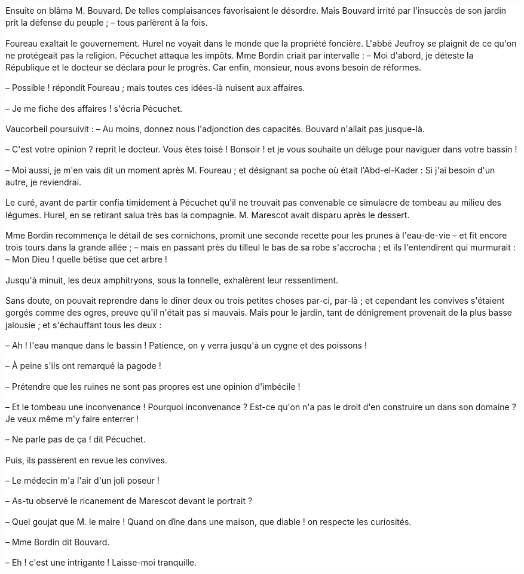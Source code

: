 Ensuite on blâma M. Bouvard. De telles complaisances favorisaient le désordre. Mais Bouvard irrité par l'insuccès de son jardin prit la défense du peuple ; – tous parlèrent à la fois.

Foureau exaltait le gouvernement. Hurel ne voyait dans le monde que la propriété foncière. L'abbé Jeufroy se plaignit de ce qu'on ne protégeait pas la religion. Pécuchet attaqua les impôts. Mme Bordin criait par intervalle : – Moi d'abord, je déteste la République et le docteur se déclara pour le progrès. Car enfin, monsieur, nous avons besoin de réformes.

– Possible ! répondit Foureau ; mais toutes ces idées-là nuisent aux affaires.

– Je me fiche des affaires ! s'écria Pécuchet.

Vaucorbeil poursuivit : – Au moins, donnez nous l'adjonction des capacités. Bouvard n'allait pas jusque-là.

– C'est votre opinion ? reprit le docteur. Vous êtes toisé ! Bonsoir ! et je vous souhaite un déluge pour naviguer dans votre bassin !

– Moi aussi, je m'en vais dit un moment après M. Foureau ; et désignant sa poche où était l'Abd-el-Kader : Si j'ai besoin d'un autre, je reviendrai.

Le curé, avant de partir confia timidement à Pécuchet qu'il ne trouvait pas convenable ce simulacre de tombeau au milieu des légumes. Hurel, en se retirant salua très bas la compagnie. M. Marescot avait disparu après le dessert.

Mme Bordin recommença le détail de ses cornichons, promit une seconde recette pour les prunes à l'eau-de-vie – et fit encore trois tours dans la grande allée ; – mais en passant près du tilleul le bas de sa robe s'accrocha ; et ils l'entendirent qui murmurait : – Mon Dieu ! quelle bêtise que cet arbre !

Jusqu'à minuit, les deux amphitryons, sous la tonnelle, exhalèrent leur ressentiment.

Sans doute, on pouvait reprendre dans le dîner deux ou trois petites choses par-ci, par-là ; et cependant les convives s'étaient gorgés comme des ogres, preuve qu'il n'était pas si mauvais. Mais pour le jardin, tant de dénigrement provenait de la plus basse jalousie ; et s'échauffant tous les deux :

– Ah ! l'eau manque dans le bassin ! Patience, on y verra jusqu'à un cygne et des poissons !

– À peine s'ils ont remarqué la pagode !

– Prétendre que les ruines ne sont pas propres est une opinion d'imbécile !

– Et le tombeau une inconvenance ! Pourquoi inconvenance ? Est-ce qu'on n'a pas le droit d'en construire un dans son domaine ? Je veux même m'y faire enterrer !

– Ne parle pas de ça ! dit Pécuchet.

Puis, ils passèrent en revue les convives.

– Le médecin m'a l'air d'un joli poseur !

– As-tu observé le ricanement de Marescot devant le portrait ?

– Quel goujat que M. le maire ! Quand on dîne dans une maison, que diable ! on respecte les curiosités.

– Mme Bordin dit Bouvard.

– Eh ! c'est une intrigante ! Laisse-moi tranquille.
